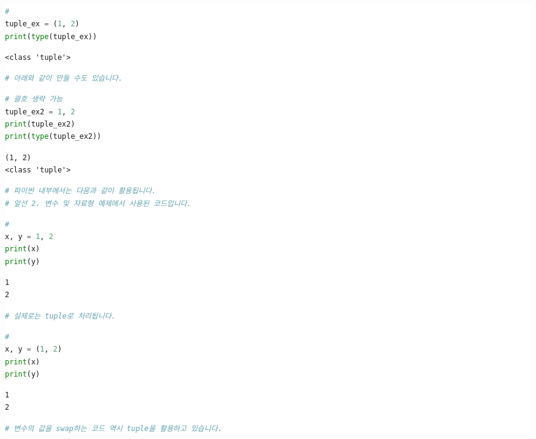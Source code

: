 
```python
#
tuple_ex = (1, 2)
print(type(tuple_ex))
```

    <class 'tuple'>
    


```python
# 아래와 같이 만들 수도 있습니다.
```


```python
# 괄호 생략 가능
tuple_ex2 = 1, 2
print(tuple_ex2)
print(type(tuple_ex2))
```

    (1, 2)
    <class 'tuple'>
    


```python
# 파이썬 내부에서는 다음과 같이 활용됩니다.
# 앞선 2. 변수 및 자료형 예제에서 사용된 코드입니다.
```


```python
#
x, y = 1, 2
print(x)
print(y)
```

    1
    2
    


```python
# 실제로는 tuple로 처리됩니다.
```


```python
#
x, y = (1, 2)
print(x)
print(y)
```

    1
    2
    


```python
# 변수의 값을 swap하는 코드 역시 tuple을 활용하고 있습니다. 
```
